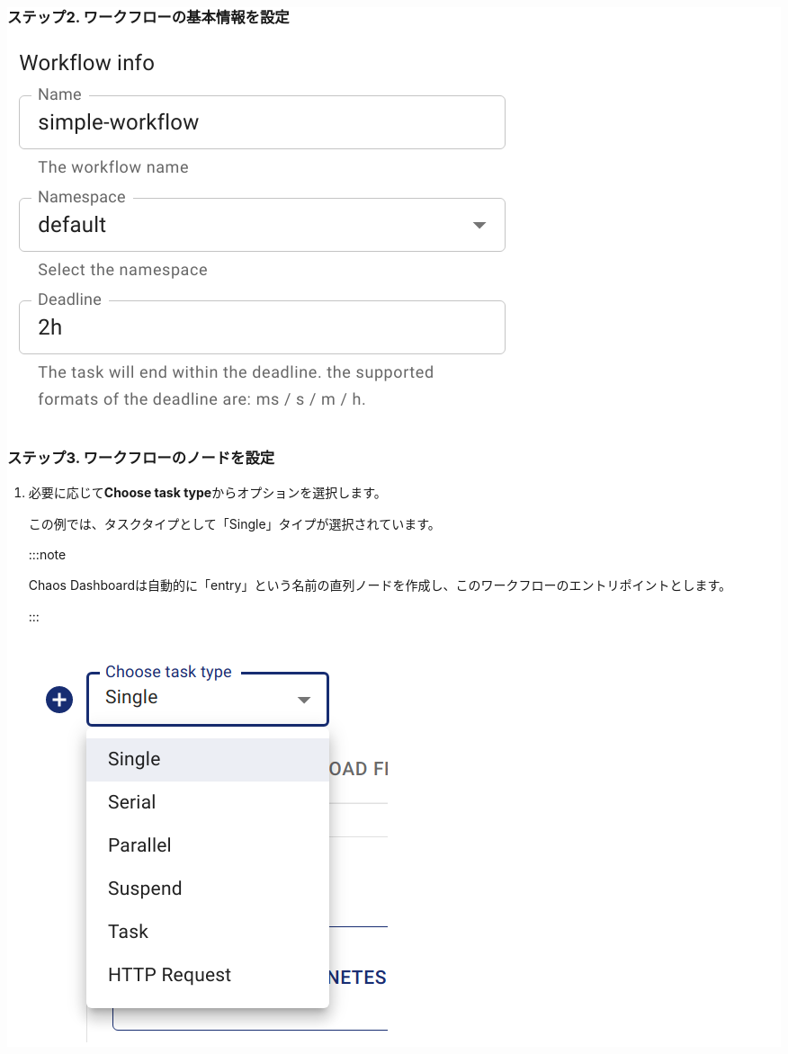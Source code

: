 ### ステップ2. ワークフローの基本情報を設定

![Workflow Info](./img/workflow-info.png)

### ステップ3. ワークフローのノードを設定

1. 必要に応じて**Choose task type**からオプションを選択します。

   この例では、タスクタイプとして「Single」タイプが選択されています。

   :::note

   Chaos Dashboardは自動的に「entry」という名前の直列ノードを作成し、このワークフローのエントリポイントとします。

   :::

   ![Choose Task Type](./img/choose-task-type.png)
